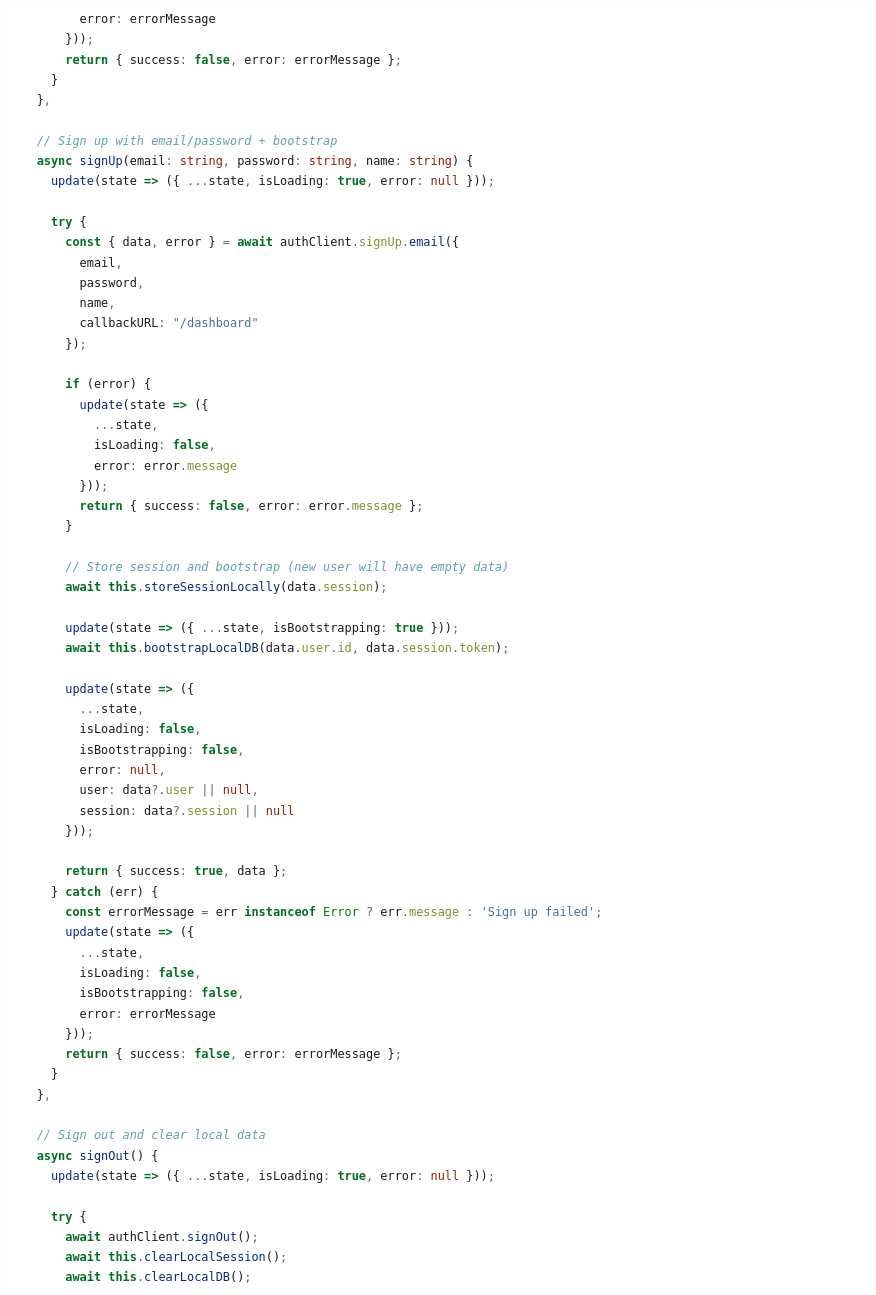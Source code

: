 ```typescript
          error: errorMessage 
        }));
        return { success: false, error: errorMessage };
      }
    },

    // Sign up with email/password + bootstrap
    async signUp(email: string, password: string, name: string) {
      update(state => ({ ...state, isLoading: true, error: null }));
      
      try {
        const { data, error } = await authClient.signUp.email({
          email,
          password,
          name,
          callbackURL: "/dashboard"
        });

        if (error) {
          update(state => ({ 
            ...state, 
            isLoading: false, 
            error: error.message 
          }));
          return { success: false, error: error.message };
        }

        // Store session and bootstrap (new user will have empty data)
        await this.storeSessionLocally(data.session);
        
        update(state => ({ ...state, isBootstrapping: true }));
        await this.bootstrapLocalDB(data.user.id, data.session.token);

        update(state => ({
          ...state,
          isLoading: false,
          isBootstrapping: false,
          error: null,
          user: data?.user || null,
          session: data?.session || null
        }));

        return { success: true, data };
      } catch (err) {
        const errorMessage = err instanceof Error ? err.message : 'Sign up failed';
        update(state => ({ 
          ...state, 
          isLoading: false,
          isBootstrapping: false,
          error: errorMessage 
        }));
        return { success: false, error: errorMessage };
      }
    },

    // Sign out and clear local data
    async signOut() {
      update(state => ({ ...state, isLoading: true, error: null }));
      
      try {
        await authClient.signOut();
        await this.clearLocalSession();
        await this.clearLocalDB();
```